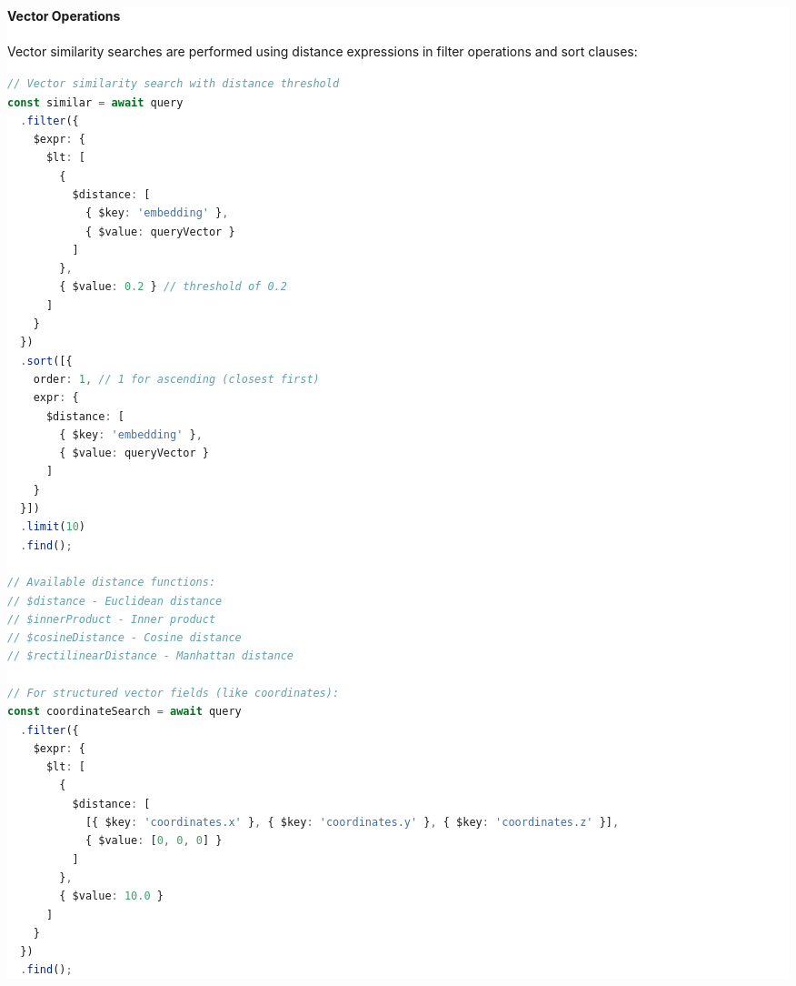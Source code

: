 #### Vector Operations

Vector similarity searches are performed using distance expressions in filter operations and sort clauses:

```typescript
// Vector similarity search with distance threshold
const similar = await query
  .filter({
    $expr: {
      $lt: [
        {
          $distance: [
            { $key: 'embedding' },
            { $value: queryVector }
          ]
        },
        { $value: 0.2 } // threshold of 0.2
      ]
    }
  })
  .sort([{
    order: 1, // 1 for ascending (closest first)
    expr: {
      $distance: [
        { $key: 'embedding' },
        { $value: queryVector }
      ]
    }
  }])
  .limit(10)
  .find();

// Available distance functions:
// $distance - Euclidean distance
// $innerProduct - Inner product
// $cosineDistance - Cosine distance
// $rectilinearDistance - Manhattan distance

// For structured vector fields (like coordinates):
const coordinateSearch = await query
  .filter({
    $expr: {
      $lt: [
        {
          $distance: [
            [{ $key: 'coordinates.x' }, { $key: 'coordinates.y' }, { $key: 'coordinates.z' }],
            { $value: [0, 0, 0] }
          ]
        },
        { $value: 10.0 }
      ]
    }
  })
  .find();
```
